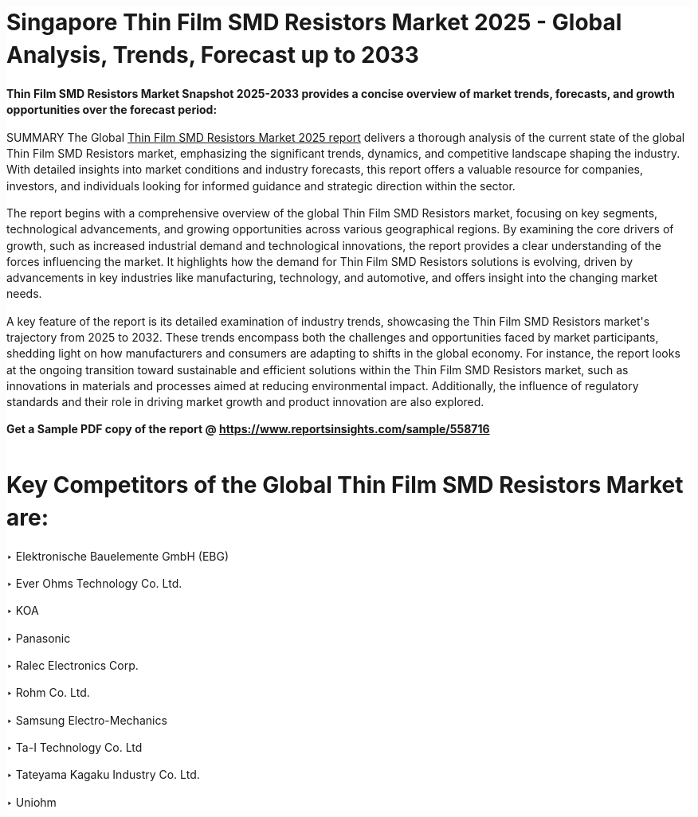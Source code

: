 # Singapore Thin Film SMD Resistors Market 2025 - Global Analysis, Trends, Forecast up to 2033

<strong>Thin Film SMD Resistors Market Snapshot 2025-2033 provides a concise overview of market trends, forecasts, and growth opportunities over the forecast period:</strong>

SUMMARY The Global <a href=https://www.reportsinsights.com/sample/558716>Thin Film SMD Resistors Market 2025 report</a> delivers a thorough analysis of the current state of the global Thin Film SMD Resistors market, emphasizing the significant trends, dynamics, and competitive landscape shaping the industry. With detailed insights into market conditions and industry forecasts, this report offers a valuable resource for companies, investors, and individuals looking for informed guidance and strategic direction within the sector.

The report begins with a comprehensive overview of the global Thin Film SMD Resistors market, focusing on key segments, technological advancements, and growing opportunities across various geographical regions. By examining the core drivers of growth, such as increased industrial demand and technological innovations, the report provides a clear understanding of the forces influencing the market. It highlights how the demand for Thin Film SMD Resistors solutions is evolving, driven by advancements in key industries like manufacturing, technology, and automotive, and offers insight into the changing market needs.

A key feature of the report is its detailed examination of industry trends, showcasing the Thin Film SMD Resistors market's trajectory from 2025 to 2032. These trends encompass both the challenges and opportunities faced by market participants, shedding light on how manufacturers and consumers are adapting to shifts in the global economy. For instance, the report looks at the ongoing transition toward sustainable and efficient solutions within the Thin Film SMD Resistors market, such as innovations in materials and processes aimed at reducing environmental impact. Additionally, the influence of regulatory standards and their role in driving market growth and product innovation are also explored.

<strong>Get a Sample PDF copy of the report @ <a href=https://www.reportsinsights.com/sample/558716>https://www.reportsinsights.com/sample/558716</a></strong>

# <strong>Key Competitors of the Global Thin Film SMD Resistors Market are:</strong>

‣ Elektronische Bauelemente GmbH (EBG)

‣ Ever Ohms Technology Co. Ltd.

‣ KOA

‣ Panasonic

‣ Ralec Electronics Corp.

‣ Rohm Co. Ltd.

‣ Samsung Electro-Mechanics

‣ Ta-I Technology Co. Ltd

‣ Tateyama Kagaku Industry Co. Ltd.

‣ Uniohm
